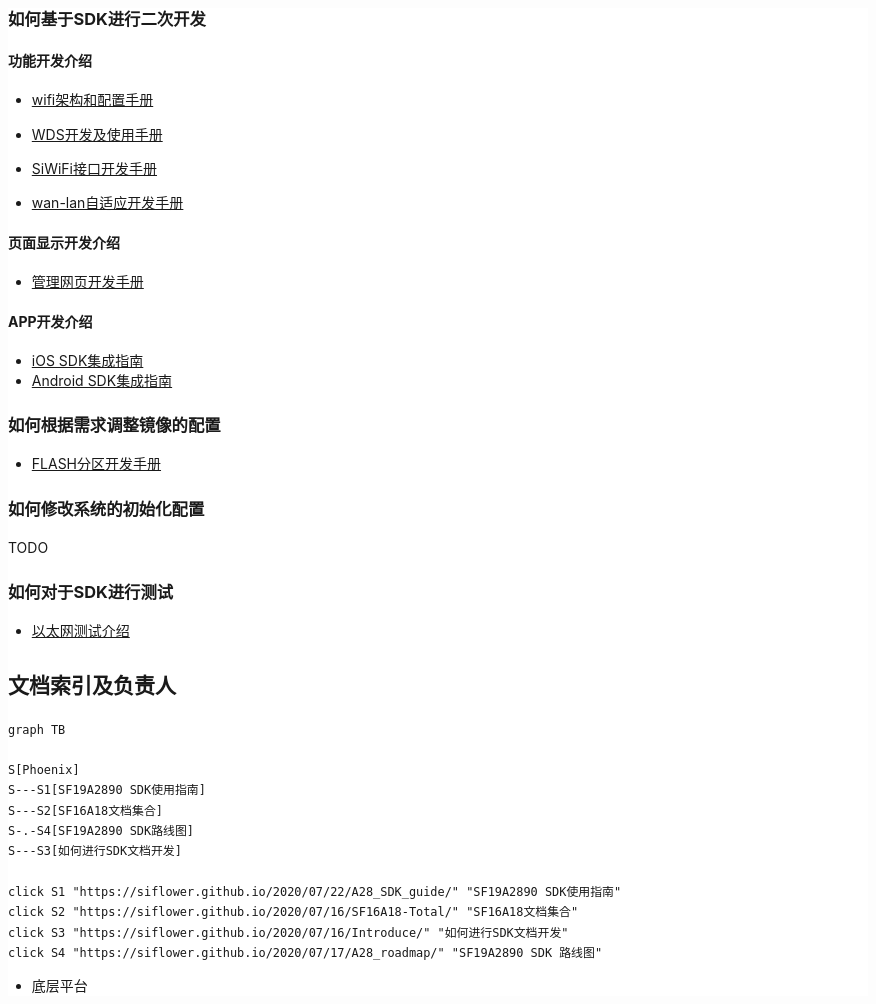 
### 如何基于SDK进行二次开发

#### 功能开发介绍

- [wifi架构和配置手册](https://siflower.github.io/2020/08/12/wifi_architecture_and_configuration_manual/)

- [WDS开发及使用手册](https://siflower.github.io/2020/09/02/WDS_development_and_user_manual/)

- [SiWiFi接口开发手册](https://siflower.github.io/2020/09/11/SiWiFi_interface_develop/)

- [wan-lan自适应开发手册](https://siflower.github.io/2020/09/11/wan_lan_auto_adapt/)

#### 页面显示开发介绍

- [管理网页开发手册](https://siflower.github.io/2020/08/05/manage_web_develop_guide/)

#### APP开发介绍

- [iOS SDK集成指南](https://siflower.github.io/2020/08/05/iOS_SDK/)
- [Android SDK集成指南](https://siflower.github.io/2020/07/29/android_sdk/)


### 如何根据需求调整镜像的配置

- [FLASH分区开发手册](https://siflower.github.io/2020/09/08/flashPartitionGuide/)


### 如何修改系统的初始化配置

TODO

### 如何对于SDK进行测试
- [以太网测试介绍](https://siflower.github.io/2020/09/08/ethernetTestGuide/#%E4%BB%A5%E5%A4%AA%E7%BD%91%E6%B5%8B%E8%AF%95%E4%BB%8B%E7%BB%8D)

## 文档索引及负责人

```mermaid
graph TB

S[Phoenix]
S---S1[SF19A2890 SDK使用指南]
S---S2[SF16A18文档集合]
S-.-S4[SF19A2890 SDK路线图]
S---S3[如何进行SDK文档开发]

click S1 "https://siflower.github.io/2020/07/22/A28_SDK_guide/" "SF19A2890 SDK使用指南"
click S2 "https://siflower.github.io/2020/07/16/SF16A18-Total/" "SF16A18文档集合"
click S3 "https://siflower.github.io/2020/07/16/Introduce/" "如何进行SDK文档开发"
click S4 "https://siflower.github.io/2020/07/17/A28_roadmap/" "SF19A2890 SDK 路线图"

```

- 底层平台
  